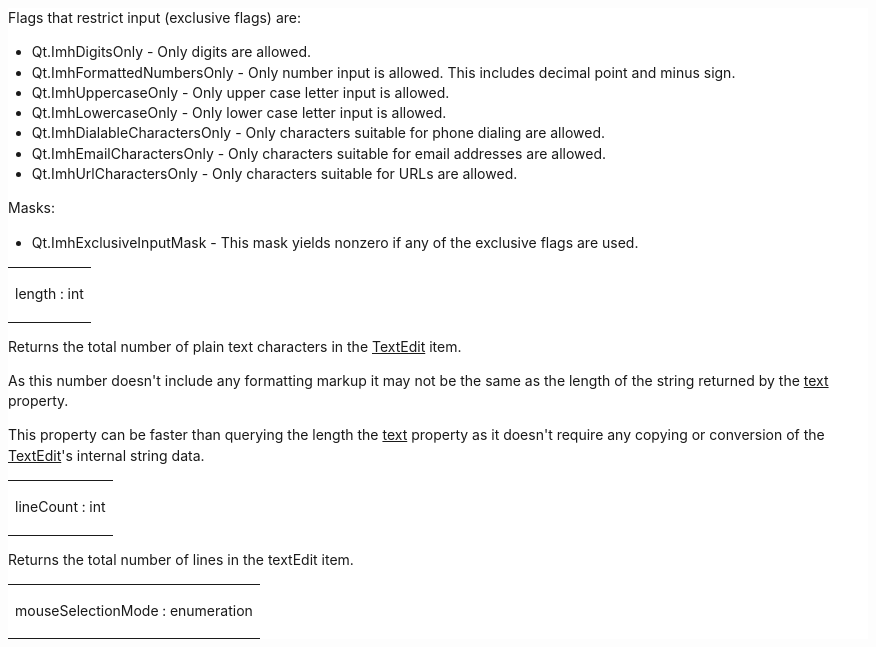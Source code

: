 Flags that restrict input (exclusive flags) are:

-   Qt.ImhDigitsOnly - Only digits are allowed.
-   Qt.ImhFormattedNumbersOnly - Only number input is allowed. This includes decimal point and minus sign.
-   Qt.ImhUppercaseOnly - Only upper case letter input is allowed.
-   Qt.ImhLowercaseOnly - Only lower case letter input is allowed.
-   Qt.ImhDialableCharactersOnly - Only characters suitable for phone dialing are allowed.
-   Qt.ImhEmailCharactersOnly - Only characters suitable for email addresses are allowed.
-   Qt.ImhUrlCharactersOnly - Only characters suitable for URLs are allowed.

Masks:

-   Qt.ImhExclusiveInputMask - This mask yields nonzero if any of the exclusive flags are used.

<table>
<colgroup>
<col width="100%" />
</colgroup>
<tbody>
<tr class="odd">
<td><p><span id="length-prop"></span><span class="name">length</span> : <span class="type">int</span></p></td>
</tr>
</tbody>
</table>

Returns the total number of plain text characters in the [TextEdit](index.html) item.

As this number doesn't include any formatting markup it may not be the same as the length of the string returned by the [text](../QtQuick.qtquick-releasenotes/index.html#text) property.

This property can be faster than querying the length the [text](../QtQuick.qtquick-releasenotes/index.html#text) property as it doesn't require any copying or conversion of the [TextEdit](index.html)'s internal string data.

<table>
<colgroup>
<col width="100%" />
</colgroup>
<tbody>
<tr class="odd">
<td><p><span id="lineCount-prop"></span><span class="name">lineCount</span> : <span class="type">int</span></p></td>
</tr>
</tbody>
</table>

Returns the total number of lines in the textEdit item.

<table>
<colgroup>
<col width="100%" />
</colgroup>
<tbody>
<tr class="odd">
<td><p><span id="mouseSelectionMode-prop"></span><span class="name">mouseSelectionMode</span> : <span class="type">enumeration</span></p></td>
</tr>
</tbody>
</table>
